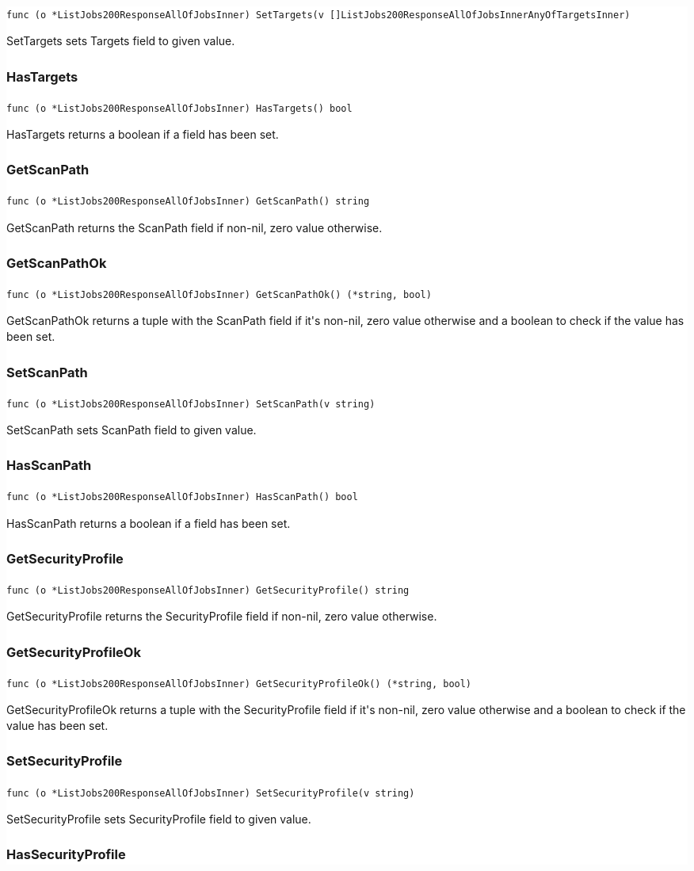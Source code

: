`func (o *ListJobs200ResponseAllOfJobsInner) SetTargets(v []ListJobs200ResponseAllOfJobsInnerAnyOfTargetsInner)`

SetTargets sets Targets field to given value.

### HasTargets

`func (o *ListJobs200ResponseAllOfJobsInner) HasTargets() bool`

HasTargets returns a boolean if a field has been set.

### GetScanPath

`func (o *ListJobs200ResponseAllOfJobsInner) GetScanPath() string`

GetScanPath returns the ScanPath field if non-nil, zero value otherwise.

### GetScanPathOk

`func (o *ListJobs200ResponseAllOfJobsInner) GetScanPathOk() (*string, bool)`

GetScanPathOk returns a tuple with the ScanPath field if it's non-nil, zero value otherwise
and a boolean to check if the value has been set.

### SetScanPath

`func (o *ListJobs200ResponseAllOfJobsInner) SetScanPath(v string)`

SetScanPath sets ScanPath field to given value.

### HasScanPath

`func (o *ListJobs200ResponseAllOfJobsInner) HasScanPath() bool`

HasScanPath returns a boolean if a field has been set.

### GetSecurityProfile

`func (o *ListJobs200ResponseAllOfJobsInner) GetSecurityProfile() string`

GetSecurityProfile returns the SecurityProfile field if non-nil, zero value otherwise.

### GetSecurityProfileOk

`func (o *ListJobs200ResponseAllOfJobsInner) GetSecurityProfileOk() (*string, bool)`

GetSecurityProfileOk returns a tuple with the SecurityProfile field if it's non-nil, zero value otherwise
and a boolean to check if the value has been set.

### SetSecurityProfile

`func (o *ListJobs200ResponseAllOfJobsInner) SetSecurityProfile(v string)`

SetSecurityProfile sets SecurityProfile field to given value.

### HasSecurityProfile
